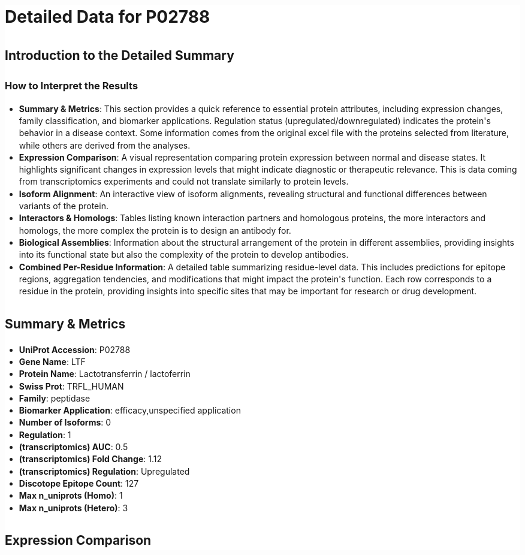 # Detailed Data for P02788


## Introduction to the Detailed Summary

### How to Interpret the Results

- **Summary & Metrics**: This section provides a quick reference to essential protein attributes, including expression changes, family classification, and biomarker applications. Regulation status (upregulated/downregulated) indicates the protein's behavior in a disease context. Some information comes from the original excel file with the proteins selected from literature, while others are derived from the analyses.
- **Expression Comparison**: A visual representation comparing protein expression between normal and disease states. It highlights significant changes in expression levels that might indicate diagnostic or therapeutic relevance. This is data coming from transcriptomics experiments and could not translate similarly to protein levels.
- **Isoform Alignment**: An interactive view of isoform alignments, revealing structural and functional differences between variants of the protein.
- **Interactors & Homologs**: Tables listing known interaction partners and homologous proteins, the more interactors and homologs, the more complex the protein is to design an antibody for.
- **Biological Assemblies**: Information about the structural arrangement of the protein in different assemblies, providing insights into its functional state but also the complexity of the protein to develop antibodies.
- **Combined Per-Residue Information**: A detailed table summarizing residue-level data. This includes predictions for epitope regions, aggregation tendencies, and modifications that might impact the protein's function. Each row corresponds to a residue in the protein, providing insights into specific sites that may be important for research or drug development.
## Summary & Metrics

- **UniProt Accession**: P02788
- **Gene Name**: LTF
- **Protein Name**: Lactotransferrin / lactoferrin
- **Swiss Prot**: TRFL_HUMAN
- **Family**: peptidase
- **Biomarker Application**: efficacy,unspecified application
- **Number of Isoforms**: 0
- **Regulation**: 1
- **(transcriptomics) AUC**: 0.5
- **(transcriptomics) Fold Change**: 1.12
- **(transcriptomics) Regulation**: Upregulated
- **Discotope Epitope Count**: 127
- **Max n_uniprots (Homo)**: 1
- **Max n_uniprots (Hetero)**: 3


## Expression Comparison
